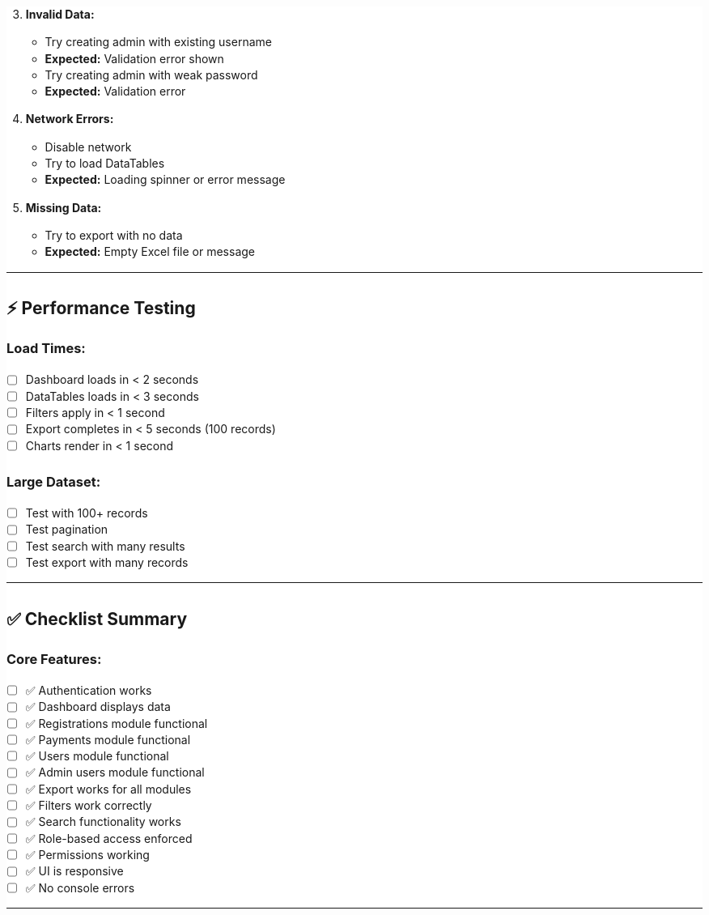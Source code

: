 3. **Invalid Data:**
   - Try creating admin with existing username
   - **Expected:** Validation error shown
   - Try creating admin with weak password
   - **Expected:** Validation error

4. **Network Errors:**
   - Disable network
   - Try to load DataTables
   - **Expected:** Loading spinner or error message

5. **Missing Data:**
   - Try to export with no data
   - **Expected:** Empty Excel file or message

---

## **⚡ Performance Testing**

### **Load Times:**
- [ ] Dashboard loads in < 2 seconds
- [ ] DataTables loads in < 3 seconds
- [ ] Filters apply in < 1 second
- [ ] Export completes in < 5 seconds (100 records)
- [ ] Charts render in < 1 second

### **Large Dataset:**
- [ ] Test with 100+ records
- [ ] Test pagination
- [ ] Test search with many results
- [ ] Test export with many records

---

## **✅ Checklist Summary**

### **Core Features:**
- [ ] ✅ Authentication works
- [ ] ✅ Dashboard displays data
- [ ] ✅ Registrations module functional
- [ ] ✅ Payments module functional
- [ ] ✅ Users module functional
- [ ] ✅ Admin users module functional
- [ ] ✅ Export works for all modules
- [ ] ✅ Filters work correctly
- [ ] ✅ Search functionality works
- [ ] ✅ Role-based access enforced
- [ ] ✅ Permissions working
- [ ] ✅ UI is responsive
- [ ] ✅ No console errors

---